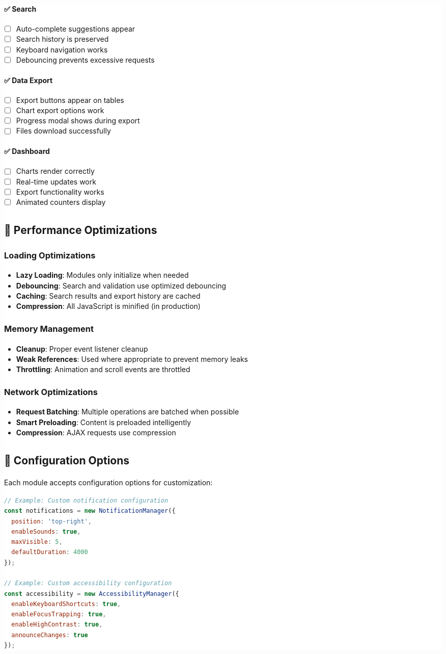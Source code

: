 #### ✅ Search
- [ ] Auto-complete suggestions appear
- [ ] Search history is preserved
- [ ] Keyboard navigation works
- [ ] Debouncing prevents excessive requests

#### ✅ Data Export
- [ ] Export buttons appear on tables
- [ ] Chart export options work
- [ ] Progress modal shows during export
- [ ] Files download successfully

#### ✅ Dashboard
- [ ] Charts render correctly
- [ ] Real-time updates work
- [ ] Export functionality works
- [ ] Animated counters display

## 🚀 Performance Optimizations

### Loading Optimizations
- **Lazy Loading**: Modules only initialize when needed
- **Debouncing**: Search and validation use optimized debouncing
- **Caching**: Search results and export history are cached
- **Compression**: All JavaScript is minified (in production)

### Memory Management
- **Cleanup**: Proper event listener cleanup
- **Weak References**: Used where appropriate to prevent memory leaks
- **Throttling**: Animation and scroll events are throttled

### Network Optimizations
- **Request Batching**: Multiple operations are batched when possible
- **Smart Preloading**: Content is preloaded intelligently
- **Compression**: AJAX requests use compression

## 🔧 Configuration Options

Each module accepts configuration options for customization:

```javascript
// Example: Custom notification configuration
const notifications = new NotificationManager({
  position: 'top-right',
  enableSounds: true,
  maxVisible: 5,
  defaultDuration: 4000
});

// Example: Custom accessibility configuration
const accessibility = new AccessibilityManager({
  enableKeyboardShortcuts: true,
  enableFocusTrapping: true,
  enableHighContrast: true,
  announceChanges: true
});
```
